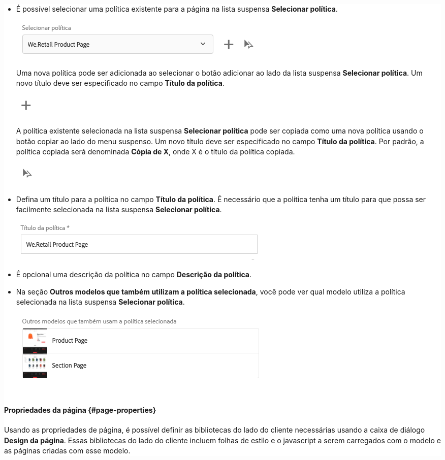 * É possível selecionar uma política existente para a página na lista suspensa **Selecionar política**.

   ![chlimage_1-387](assets/chlimage_1-387.png)

   Uma nova política pode ser adicionada ao selecionar o botão adicionar ao lado da lista suspensa **Selecionar política**. Um novo título deve ser especificado no campo **Título da política**.

   ![chlimage_1-388](assets/chlimage_1-388.png)

   A política existente selecionada na lista suspensa **Selecionar política** pode ser copiada como uma nova política usando o botão copiar ao lado do menu suspenso. Um novo título deve ser especificado no campo **Título da política**. Por padrão, a política copiada será denominada **Cópia de X**, onde X é o título da política copiada.

   ![chlimage_1-389](assets/chlimage_1-389.png)

* Defina um título para a política no campo **Título da política**. É necessário que a política tenha um título para que possa ser facilmente selecionada na lista suspensa **Selecionar política**.

   ![chlimage_1-390](assets/chlimage_1-390.png)

* É opcional uma descrição da política no campo **Descrição da política**.
* Na seção **Outros modelos que também utilizam a política selecionada**, você pode ver qual modelo utiliza a política selecionada na lista suspensa **Selecionar política**.

   ![chlimage_1-391](assets/chlimage_1-391.png)

#### Propriedades da página {#page-properties}

Usando as propriedades de página, é possível definir as bibliotecas do lado do cliente necessárias usando a caixa de diálogo **Design da página**. Essas bibliotecas do lado do cliente incluem folhas de estilo e o javascript a serem carregados com o modelo e as páginas criadas com esse modelo.
